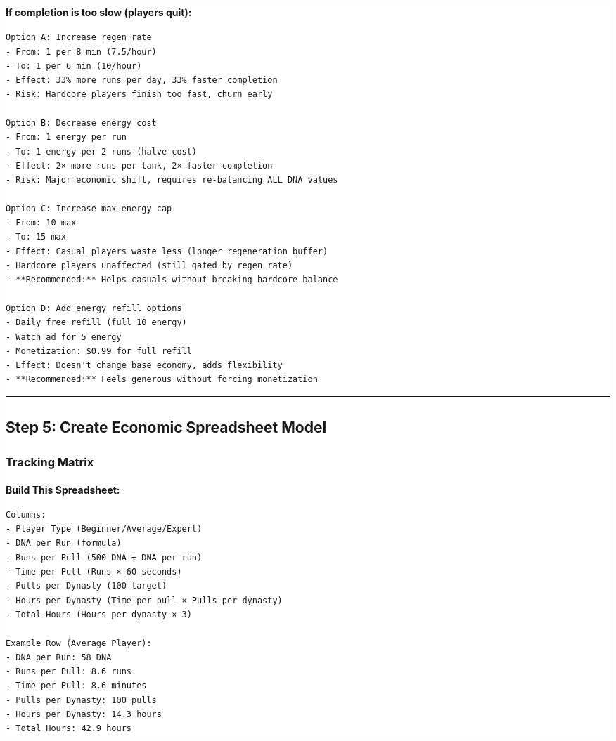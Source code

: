 **If completion is too slow (players quit):**
```
Option A: Increase regen rate
- From: 1 per 8 min (7.5/hour)
- To: 1 per 6 min (10/hour)
- Effect: 33% more runs per day, 33% faster completion
- Risk: Hardcore players finish too fast, churn early

Option B: Decrease energy cost
- From: 1 energy per run
- To: 1 energy per 2 runs (halve cost)
- Effect: 2× more runs per tank, 2× faster completion
- Risk: Major economic shift, requires re-balancing ALL DNA values

Option C: Increase max energy cap
- From: 10 max
- To: 15 max
- Effect: Casual players waste less (longer regeneration buffer)
- Hardcore players unaffected (still gated by regen rate)
- **Recommended:** Helps casuals without breaking hardcore balance

Option D: Add energy refill options
- Daily free refill (full 10 energy)
- Watch ad for 5 energy
- Monetization: $0.99 for full refill
- Effect: Doesn't change base economy, adds flexibility
- **Recommended:** Feels generous without forcing monetization
```

---

## Step 5: Create Economic Spreadsheet Model

### Tracking Matrix

**Build This Spreadsheet:**
```
Columns:
- Player Type (Beginner/Average/Expert)
- DNA per Run (formula)
- Runs per Pull (500 DNA ÷ DNA per run)
- Time per Pull (Runs × 60 seconds)
- Pulls per Dynasty (100 target)
- Hours per Dynasty (Time per pull × Pulls per dynasty)
- Total Hours (Hours per dynasty × 3)

Example Row (Average Player):
- DNA per Run: 58 DNA
- Runs per Pull: 8.6 runs
- Time per Pull: 8.6 minutes
- Pulls per Dynasty: 100 pulls
- Hours per Dynasty: 14.3 hours
- Total Hours: 42.9 hours
```
